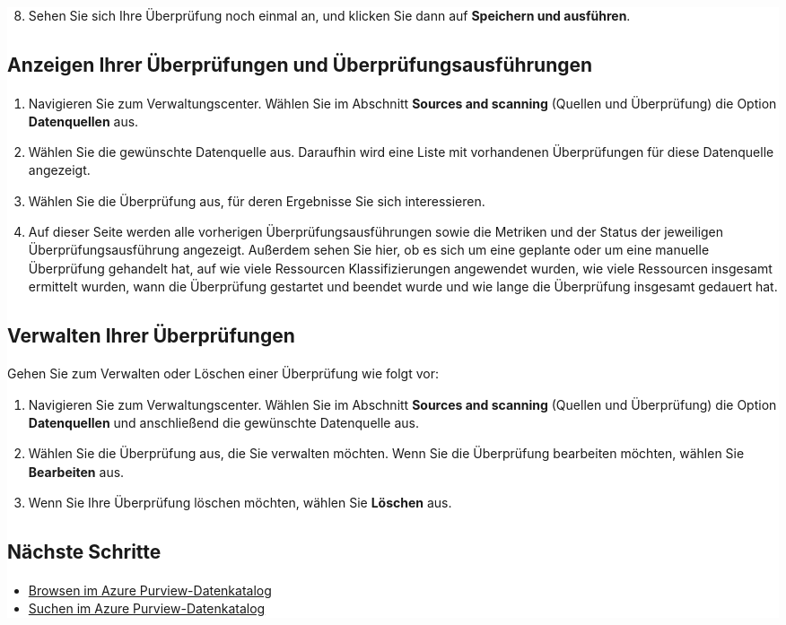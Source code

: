 8.  Sehen Sie sich Ihre Überprüfung noch einmal an, und klicken Sie dann auf **Speichern und ausführen**.

## <a name="viewing-your-scans-and-scan-runs"></a>Anzeigen Ihrer Überprüfungen und Überprüfungsausführungen

1. Navigieren Sie zum Verwaltungscenter. Wählen Sie im Abschnitt **Sources and scanning** (Quellen und Überprüfung) die Option **Datenquellen** aus.

2. Wählen Sie die gewünschte Datenquelle aus. Daraufhin wird eine Liste mit vorhandenen Überprüfungen für diese Datenquelle angezeigt.

3. Wählen Sie die Überprüfung aus, für deren Ergebnisse Sie sich interessieren.

4. Auf dieser Seite werden alle vorherigen Überprüfungsausführungen sowie die Metriken und der Status der jeweiligen Überprüfungsausführung angezeigt. Außerdem sehen Sie hier, ob es sich um eine geplante oder um eine manuelle Überprüfung gehandelt hat, auf wie viele Ressourcen Klassifizierungen angewendet wurden, wie viele Ressourcen insgesamt ermittelt wurden, wann die Überprüfung gestartet und beendet wurde und wie lange die Überprüfung insgesamt gedauert hat.

## <a name="manage-your-scans"></a>Verwalten Ihrer Überprüfungen

Gehen Sie zum Verwalten oder Löschen einer Überprüfung wie folgt vor:

1. Navigieren Sie zum Verwaltungscenter. Wählen Sie im Abschnitt **Sources and scanning** (Quellen und Überprüfung) die Option **Datenquellen** und anschließend die gewünschte Datenquelle aus.

2. Wählen Sie die Überprüfung aus, die Sie verwalten möchten. Wenn Sie die Überprüfung bearbeiten möchten, wählen Sie **Bearbeiten** aus.

3. Wenn Sie Ihre Überprüfung löschen möchten, wählen Sie **Löschen** aus.

## <a name="next-steps"></a>Nächste Schritte

- [Browsen im Azure Purview-Datenkatalog](how-to-browse-catalog.md)
- [Suchen im Azure Purview-Datenkatalog](how-to-search-catalog.md)

